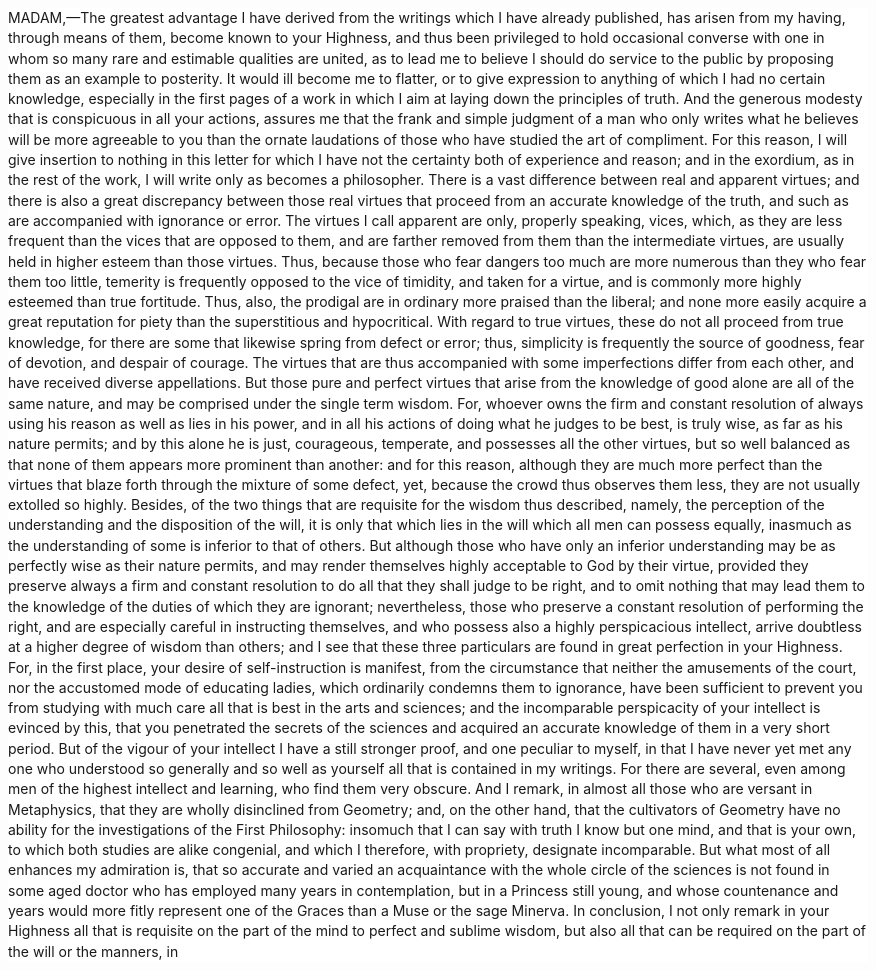 MADAM,—The greatest advantage I have derived from the writings which I have already published, has arisen from my having, through means of them, become known to your Highness, and thus been privileged to hold occasional converse with one in whom so many rare and estimable qualities are united, as to lead me to believe I should do service to the public by proposing them as an example to posterity. It would ill become me to flatter, or to give expression to anything of which I had no certain knowledge, especially in the first pages of a work in which I aim at laying down the principles of truth. And the generous modesty that is conspicuous in all your actions, assures me that the frank and simple judgment of a man who only writes what he believes will be more agreeable to you than the ornate laudations of those who have studied the art of compliment. For this reason, I will give insertion to nothing in this letter for which I have not the certainty both of experience and reason; and in the exordium, as in the rest of the work, I will write only as becomes a philosopher. There is a vast difference between real and apparent virtues; and there is also a great discrepancy between those real virtues that proceed from an accurate knowledge of the truth, and such as are accompanied with ignorance or error. The virtues I call apparent are only, properly speaking, vices, which, as they are less frequent than the vices that are opposed to them, and are farther removed from them than the intermediate virtues, are usually held in higher esteem than those virtues. Thus, because those who fear dangers too much are more numerous than they who fear them too little, temerity is frequently opposed to the vice of timidity, and taken for a virtue, and is commonly more highly esteemed than true fortitude. Thus, also, the prodigal are in ordinary more praised than the liberal; and none more easily acquire a great reputation for piety than the superstitious and hypocritical. With regard to true virtues, these do not all proceed from true knowledge, for there are some that likewise spring from defect or error; thus, simplicity is frequently the source of goodness, fear of devotion, and despair of courage. The virtues that are thus accompanied with some imperfections differ from each other, and have received diverse appellations. But those pure and perfect virtues that arise from the knowledge of good alone are all of the same nature, and may be comprised under the single term wisdom. For, whoever owns the firm and constant resolution of always using his reason as well as lies in his power, and in all his actions of doing what he judges to be best, is truly wise, as far as his nature permits; and by this alone he is just, courageous, temperate, and possesses all the other virtues, but so well balanced as that none of them appears more prominent than another: and for this reason, although they are much more perfect than the virtues that blaze forth through the mixture of some defect, yet, because the crowd thus observes them less, they are not usually extolled so highly. Besides, of the two things that are requisite for the wisdom thus described, namely, the perception of the understanding and the disposition of the will, it is only that which lies in the will which all men can possess equally, inasmuch as the understanding of some is inferior to that of others. But although those who have only an inferior understanding may be as perfectly wise as their nature permits, and may render themselves highly acceptable to God by their virtue, provided they preserve always a firm and constant resolution to do all that they shall judge to be right, and to omit nothing that may lead them to the knowledge of the duties of which they are ignorant; nevertheless, those who preserve a constant resolution of performing the right, and are especially careful in instructing themselves, and who possess also a highly perspicacious intellect, arrive doubtless at a higher degree of wisdom than others; and I see that these three particulars are found in great perfection in your Highness. For, in the first place, your desire of self-instruction is manifest, from the circumstance that neither the amusements of the court, nor the accustomed mode of educating ladies, which ordinarily condemns them to ignorance, have been sufficient to prevent you from studying with much care all that is best in the arts and sciences; and the incomparable perspicacity of your intellect is evinced by this, that you penetrated the secrets of the sciences and acquired an accurate knowledge of them in a very short period. But of the vigour of your intellect I have a still stronger proof, and one peculiar to myself, in that I have never yet met any one who understood so generally and so well as yourself all that is contained in my writings. For there are several, even among men of the highest intellect and learning, who find them very obscure. And I remark, in almost all those who are versant in Metaphysics, that they are wholly disinclined from Geometry; and, on the other hand, that the cultivators of Geometry have no ability for the investigations of the First Philosophy: insomuch that I can say with truth I know but one mind, and that is your own, to which both studies are alike congenial, and which I therefore, with propriety, designate incomparable. But what most of all enhances my admiration is, that so accurate and varied an acquaintance with the whole circle of the sciences is not found in some aged doctor who has employed many years in contemplation, but in a Princess still young, and whose countenance and years would more fitly represent one of the Graces than a Muse or the sage Minerva. In conclusion, I not only remark in your Highness all that is requisite on the part of the mind to perfect and sublime wisdom, but also all that can be required on the part of the will or the manners, in